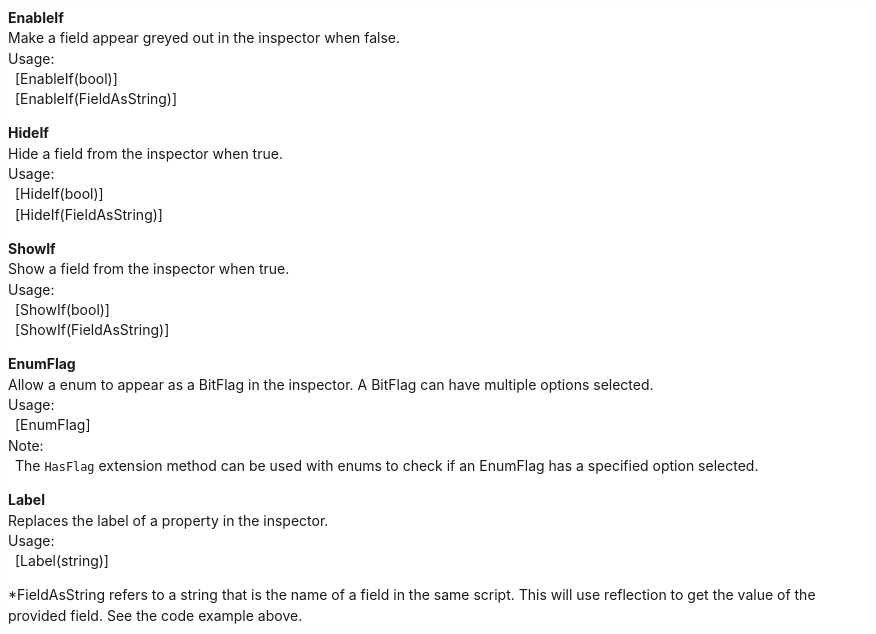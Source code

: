 **EnableIf**
  <br>
  Make a field appear greyed out in the inspector when false.
  <br>
  Usage:
  <br>
  &ensp;[EnableIf(bool)]
  <br>
  &ensp;[EnableIf(FieldAsString)]

**HideIf**
  <br>
  Hide a field from the inspector when true.
  <br>
  Usage:
  <br>
  &ensp;[HideIf(bool)]
  <br>
  &ensp;[HideIf(FieldAsString)]

**ShowIf**
  <br>
  Show a field from the inspector when true.
  <br>
  Usage:
  <br>
  &ensp;[ShowIf(bool)]
  <br>
  &ensp;[ShowIf(FieldAsString)]

**EnumFlag**
  <br>
  Allow a enum to appear as a BitFlag in the inspector. A BitFlag can have multiple options selected.
  <br>
  Usage:
  <br>
  &ensp;[EnumFlag]
  <br>
  Note:
  <br>
  &ensp;The `HasFlag` extension method can be used with enums to check if an EnumFlag has a specified option selected.

**Label**
  <br>
  Replaces the label of a property in the inspector.
  <br>
  Usage:
  <br>
  &ensp;[Label(string)]

\*FieldAsString refers to a string that is the name of a field in the same script. This will use reflection to get the value of the provided field. See the code example above.
